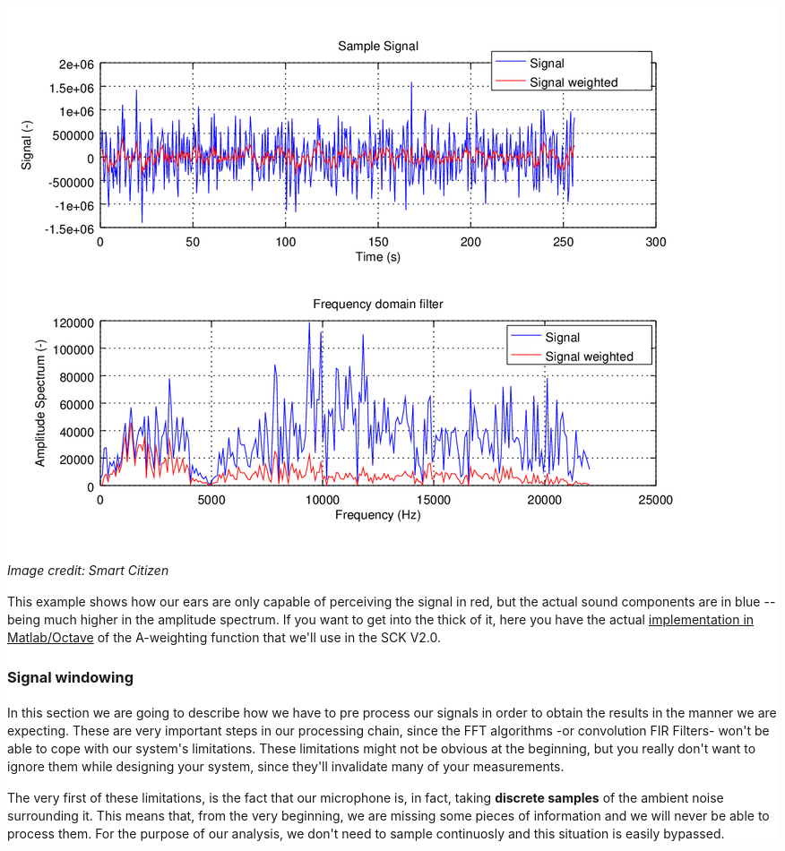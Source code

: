 ![](/assets/images/3REv8Ah.png)

_Image credit: Smart Citizen_

This example shows how our ears are only capable of perceiving the signal in red, but the actual sound components are in blue -- being much higher in the amplitude spectrum. If you want to get into the thick of it, here you have the actual [implementation in Matlab/Octave](https://github.com/oscgonfer/AudioI2S_SCK/tree/master/OCTAVE/A_WEIGHTING) of the A-weighting function that we'll use in the SCK V2.0.

### Signal windowing

In this section we are going to describe how we have to pre process our signals in order to obtain the results in the manner we are expecting. These are very important steps in our processing chain, since the FFT algorithms -or convolution FIR Filters- won't be able to cope with our system's limitations. These limitations might not be obvious at the beginning, but you really don't want to ignore them while designing your system, since they'll invalidate many of your measurements.

The very first of these limitations, is the fact that our microphone is, in fact, taking **discrete samples** of the ambient noise surrounding it. This means that, from the very beginning, we are missing some pieces of information and we will never be able to process them. For the purpose of our analysis, we don't need to sample continuosly and this situation is easily bypassed. 
